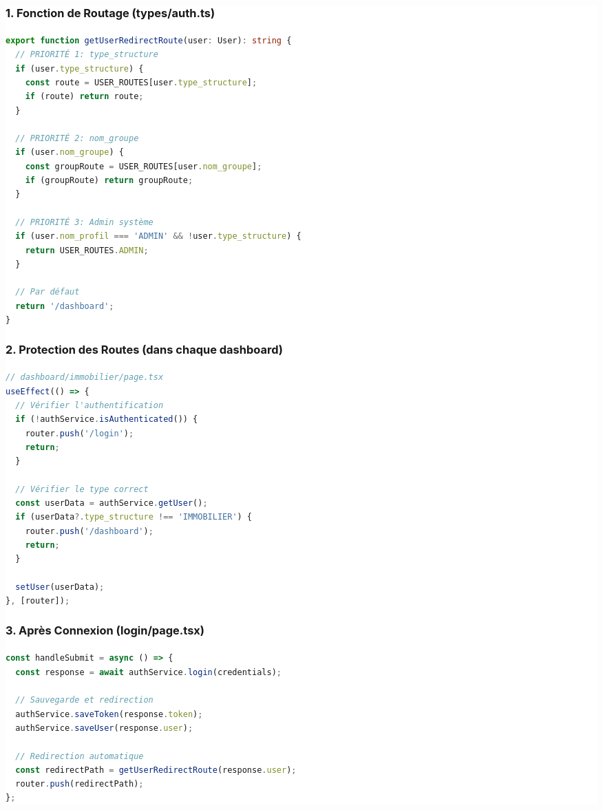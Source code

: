 ### 1. Fonction de Routage (types/auth.ts)
```typescript
export function getUserRedirectRoute(user: User): string {
  // PRIORITÉ 1: type_structure
  if (user.type_structure) {
    const route = USER_ROUTES[user.type_structure];
    if (route) return route;
  }
  
  // PRIORITÉ 2: nom_groupe
  if (user.nom_groupe) {
    const groupRoute = USER_ROUTES[user.nom_groupe];
    if (groupRoute) return groupRoute;
  }
  
  // PRIORITÉ 3: Admin système
  if (user.nom_profil === 'ADMIN' && !user.type_structure) {
    return USER_ROUTES.ADMIN;
  }
  
  // Par défaut
  return '/dashboard';
}
```

### 2. Protection des Routes (dans chaque dashboard)
```typescript
// dashboard/immobilier/page.tsx
useEffect(() => {
  // Vérifier l'authentification
  if (!authService.isAuthenticated()) {
    router.push('/login');
    return;
  }

  // Vérifier le type correct
  const userData = authService.getUser();
  if (userData?.type_structure !== 'IMMOBILIER') {
    router.push('/dashboard');
    return;
  }
  
  setUser(userData);
}, [router]);
```

### 3. Après Connexion (login/page.tsx)
```typescript
const handleSubmit = async () => {
  const response = await authService.login(credentials);
  
  // Sauvegarde et redirection
  authService.saveToken(response.token);
  authService.saveUser(response.user);
  
  // Redirection automatique
  const redirectPath = getUserRedirectRoute(response.user);
  router.push(redirectPath);
};
```
